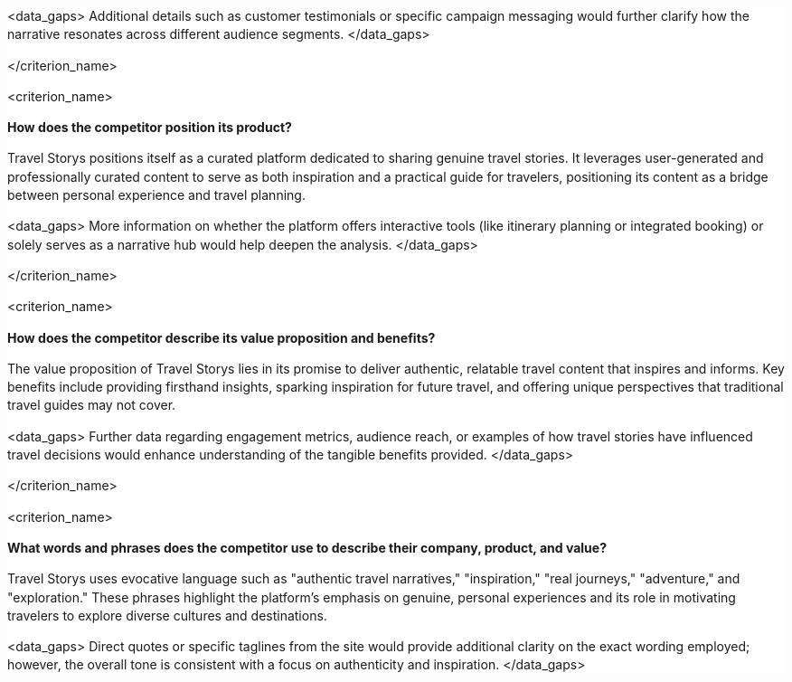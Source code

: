 <data_gaps>
Additional details such as customer testimonials or specific campaign messaging would further clarify how the narrative resonates across different audience segments.
</data_gaps>

</criterion_name>

<criterion_name>

**How does the competitor position its product?**

<summary>
Travel Storys positions itself as a curated platform dedicated to sharing genuine travel stories. It leverages user-generated and professionally curated content to serve as both inspiration and a practical guide for travelers, positioning its content as a bridge between personal experience and travel planning.
</summary>

<data_gaps>
More information on whether the platform offers interactive tools (like itinerary planning or integrated booking) or solely serves as a narrative hub would help deepen the analysis.
</data_gaps>

</criterion_name>

<criterion_name>

**How does the competitor describe its value proposition and benefits?**

<summary>
The value proposition of Travel Storys lies in its promise to deliver authentic, relatable travel content that inspires and informs. Key benefits include providing firsthand insights, sparking inspiration for future travel, and offering unique perspectives that traditional travel guides may not cover.
</summary>

<data_gaps>
Further data regarding engagement metrics, audience reach, or examples of how travel stories have influenced travel decisions would enhance understanding of the tangible benefits provided.
</data_gaps>

</criterion_name>

<criterion_name>

**What words and phrases does the competitor use to describe their company, product, and value?**

<summary>
Travel Storys uses evocative language such as "authentic travel narratives," "inspiration," "real journeys," "adventure," and "exploration." These phrases highlight the platform’s emphasis on genuine, personal experiences and its role in motivating travelers to explore diverse cultures and destinations.
</summary>

<data_gaps>
Direct quotes or specific taglines from the site would provide additional clarity on the exact wording employed; however, the overall tone is consistent with a focus on authenticity and inspiration.
</data_gaps>

